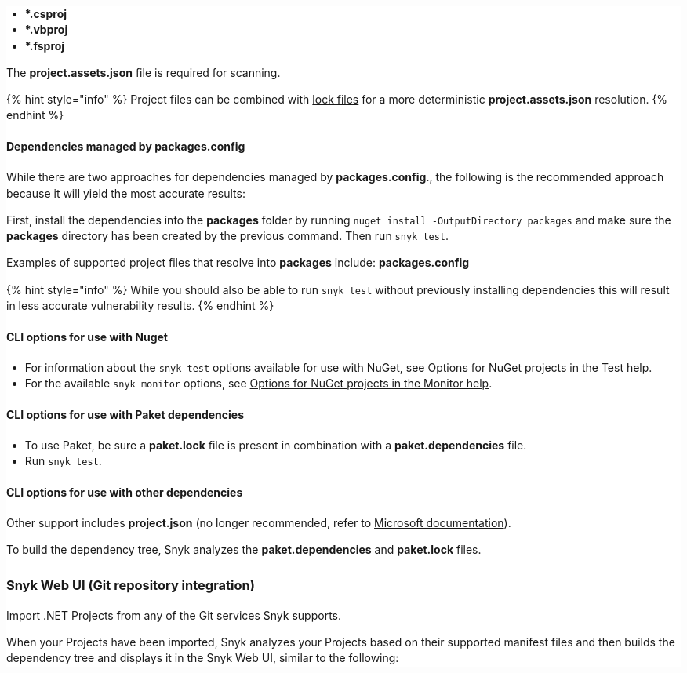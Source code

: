 * **\*.csproj**
* **\*.vbproj**
* **\*.fsproj**

The **project.assets.json** file is required for scanning.

{% hint style="info" %}
Project files can be combined with [lock files](https://docs.microsoft.com/en-us/nuget/consume-packages/package-references-in-project-files#locking-dependencies) for a more deterministic **project.assets.json** resolution.
{% endhint %}

#### Dependencies managed by packages.config

While there are two approaches for dependencies managed by **packages.config**., the following is the recommended approach because it will yield the most accurate results:

First, install the dependencies into the **packages** folder by running `nuget install -OutputDirectory packages` and make sure the **packages** directory has been created by the previous command. Then run `snyk test`.

Examples of supported project files that resolve into **packages** include: **packages.config**

{% hint style="info" %}
While you should also be able to run `snyk test` without previously installing dependencies this will result in less accurate vulnerability results.
{% endhint %}

#### **CLI options for use with Nuget**

* For information about the `snyk test` options available for use with NuGet, see [Options for NuGet projects in the Test help](../../snyk-cli/commands/test.md#options-for-nuget-projects).&#x20;
* For the available `snyk monitor` options, see [Options for NuGet projects in the Monitor help](../../snyk-cli/commands/monitor.md#options-for-nuget-projects).

#### **CLI options for use with** Paket dependencies&#x20;

* To use Paket, be sure a **paket.lock** file is present in combination with a **paket.dependencies** file.&#x20;
* Run `snyk test`.

#### **CLI options for use with** other dependencies

Other support includes **project.json** (no longer recommended, refer to [Microsoft documentation](https://docs.microsoft.com/en-us/nuget/archive/project-json)).

To build the dependency tree, Snyk analyzes the **paket.dependencies** and **paket.lock** files.

### Snyk Web UI (Git repository integration)

Import .NET Projects from any of the Git services Snyk supports.

When your Projects have been imported, Snyk analyzes your Projects based on their supported manifest files and then builds the dependency tree and displays it in the Snyk Web UI, similar to the following:
